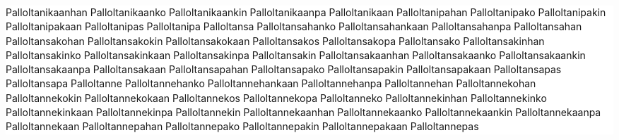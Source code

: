 Palloltanikaanhan
Palloltanikaanko
Palloltanikaankin
Palloltanikaanpa
Palloltanikaan
Palloltanipahan
Palloltanipako
Palloltanipakin
Palloltanipakaan
Palloltanipas
Palloltanipa
Palloltansa
Palloltansahanko
Palloltansahankaan
Palloltansahanpa
Palloltansahan
Palloltansakohan
Palloltansakokin
Palloltansakokaan
Palloltansakos
Palloltansakopa
Palloltansako
Palloltansakinhan
Palloltansakinko
Palloltansakinkaan
Palloltansakinpa
Palloltansakin
Palloltansakaanhan
Palloltansakaanko
Palloltansakaankin
Palloltansakaanpa
Palloltansakaan
Palloltansapahan
Palloltansapako
Palloltansapakin
Palloltansapakaan
Palloltansapas
Palloltansapa
Palloltanne
Palloltannehanko
Palloltannehankaan
Palloltannehanpa
Palloltannehan
Palloltannekohan
Palloltannekokin
Palloltannekokaan
Palloltannekos
Palloltannekopa
Palloltanneko
Palloltannekinhan
Palloltannekinko
Palloltannekinkaan
Palloltannekinpa
Palloltannekin
Palloltannekaanhan
Palloltannekaanko
Palloltannekaankin
Palloltannekaanpa
Palloltannekaan
Palloltannepahan
Palloltannepako
Palloltannepakin
Palloltannepakaan
Palloltannepas